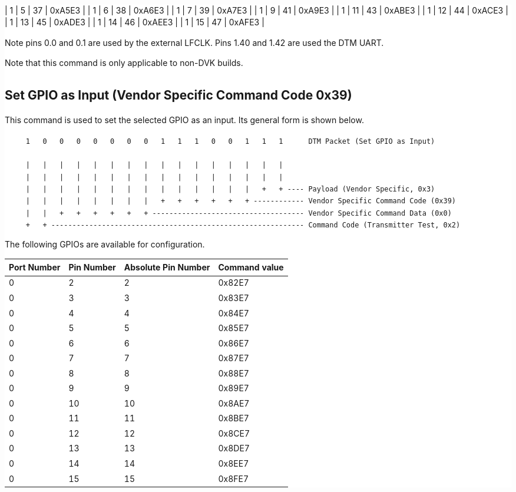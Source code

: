 | 1           | 5          | 37                  | 0xA5E3        |
| 1           | 6          | 38                  | 0xA6E3        |
| 1           | 7          | 39                  | 0xA7E3        |
| 1           | 9          | 41                  | 0xA9E3        |
| 1           | 11         | 43                  | 0xABE3        |
| 1           | 12         | 44                  | 0xACE3        |
| 1           | 13         | 45                  | 0xADE3        |
| 1           | 14         | 46                  | 0xAEE3        |
| 1           | 15         | 47                  | 0xAFE3        |

Note pins 0.0 and 0.1 are used by the external LFCLK. Pins 1.40 and 1.42 are used the DTM UART.

Note that this command is only applicable to non-DVK builds.

## Set GPIO as Input (Vendor Specific Command Code 0x39)

This command is used to set the selected GPIO as an input. Its general form is shown below.

         1   0   0   0   0   0   0   0   1   1   1   0   0   1   1   1      DTM Packet (Set GPIO as Input)

         |   |   |   |   |   |   |   |   |   |   |   |   |   |   |   |
         |   |   |   |   |   |   |   |   |   |   |   |   |   |   |   |
         |   |   |   |   |   |   |   |   |   |   |   |   |   |   +   + ---- Payload (Vendor Specific, 0x3)
         |   |   |   |   |   |   |   |   +   +   +   +   +   + ------------ Vendor Specific Command Code (0x39)
         |   |   +   +   +   +   +   + ------------------------------------ Vendor Specific Command Data (0x0)
         +   + ------------------------------------------------------------ Command Code (Transmitter Test, 0x2)

The following GPIOs are available for configuration.

| Port Number | Pin Number | Absolute Pin Number | Command value |
|-------------|------------|---------------------|---------------|
| 0           | 2          | 2                   | 0x82E7        |
| 0           | 3          | 3                   | 0x83E7        |
| 0           | 4          | 4                   | 0x84E7        |
| 0           | 5          | 5                   | 0x85E7        |
| 0           | 6          | 6                   | 0x86E7        |
| 0           | 7          | 7                   | 0x87E7        |
| 0           | 8          | 8                   | 0x88E7        |
| 0           | 9          | 9                   | 0x89E7        |
| 0           | 10         | 10                  | 0x8AE7        |
| 0           | 11         | 11                  | 0x8BE7        |
| 0           | 12         | 12                  | 0x8CE7        |
| 0           | 13         | 13                  | 0x8DE7        |
| 0           | 14         | 14                  | 0x8EE7        |
| 0           | 15         | 15                  | 0x8FE7        |